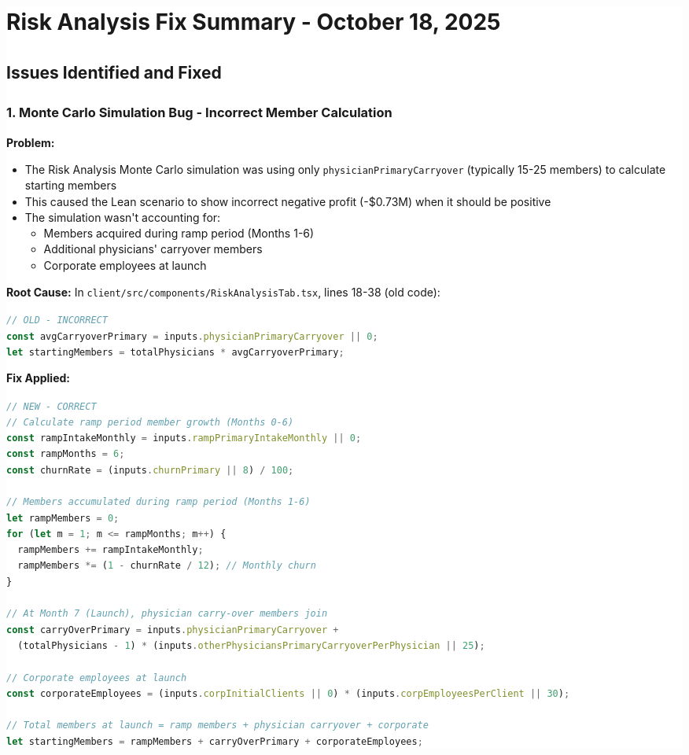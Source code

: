 # Risk Analysis Fix Summary - October 18, 2025

## Issues Identified and Fixed

### 1. **Monte Carlo Simulation Bug - Incorrect Member Calculation**

**Problem:**
- The Risk Analysis Monte Carlo simulation was using only `physicianPrimaryCarryover` (typically 15-25 members) to calculate starting members
- This caused the Lean scenario to show incorrect negative profit (-$0.73M) when it should be positive
- The simulation wasn't accounting for:
  - Members acquired during ramp period (Months 1-6)
  - Additional physicians' carryover members
  - Corporate employees at launch

**Root Cause:**
In `client/src/components/RiskAnalysisTab.tsx`, lines 18-38 (old code):
```typescript
// OLD - INCORRECT
const avgCarryoverPrimary = inputs.physicianPrimaryCarryover || 0;
let startingMembers = totalPhysicians * avgCarryoverPrimary;
```

**Fix Applied:**
```typescript
// NEW - CORRECT
// Calculate ramp period member growth (Months 0-6)
const rampIntakeMonthly = inputs.rampPrimaryIntakeMonthly || 0;
const rampMonths = 6;
const churnRate = (inputs.churnPrimary || 8) / 100;

// Members accumulated during ramp period (Months 1-6)
let rampMembers = 0;
for (let m = 1; m <= rampMonths; m++) {
  rampMembers += rampIntakeMonthly;
  rampMembers *= (1 - churnRate / 12); // Monthly churn
}

// At Month 7 (Launch), physician carry-over members join
const carryOverPrimary = inputs.physicianPrimaryCarryover + 
  (totalPhysicians - 1) * (inputs.otherPhysiciansPrimaryCarryoverPerPhysician || 25);

// Corporate employees at launch
const corporateEmployees = (inputs.corpInitialClients || 0) * (inputs.corpEmployeesPerClient || 30);

// Total members at launch = ramp members + physician carryover + corporate
let startingMembers = rampMembers + carryOverPrimary + corporateEmployees;
```

